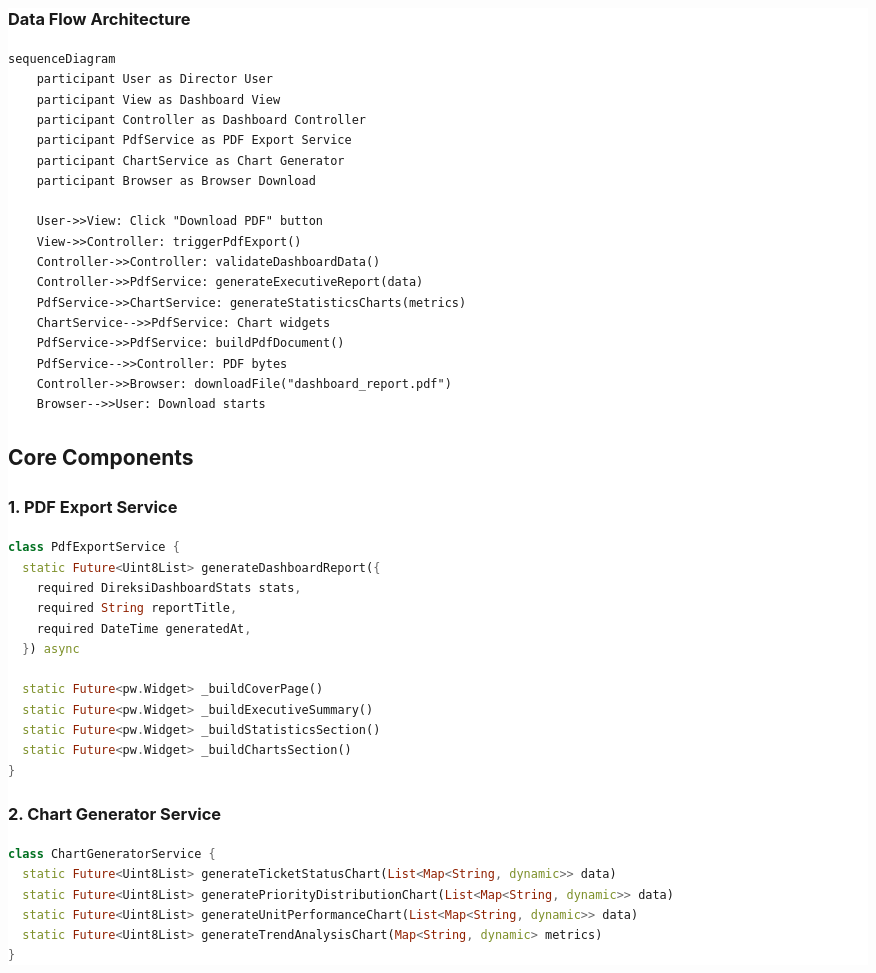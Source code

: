 ### Data Flow Architecture

```mermaid
sequenceDiagram
    participant User as Director User
    participant View as Dashboard View
    participant Controller as Dashboard Controller
    participant PdfService as PDF Export Service
    participant ChartService as Chart Generator
    participant Browser as Browser Download
    
    User->>View: Click "Download PDF" button
    View->>Controller: triggerPdfExport()
    Controller->>Controller: validateDashboardData()
    Controller->>PdfService: generateExecutiveReport(data)
    PdfService->>ChartService: generateStatisticsCharts(metrics)
    ChartService-->>PdfService: Chart widgets
    PdfService->>PdfService: buildPdfDocument()
    PdfService-->>Controller: PDF bytes
    Controller->>Browser: downloadFile("dashboard_report.pdf")
    Browser-->>User: Download starts
```

## Core Components

### 1. PDF Export Service

```dart
class PdfExportService {
  static Future<Uint8List> generateDashboardReport({
    required DireksiDashboardStats stats,
    required String reportTitle,
    required DateTime generatedAt,
  }) async
  
  static Future<pw.Widget> _buildCoverPage()
  static Future<pw.Widget> _buildExecutiveSummary()
  static Future<pw.Widget> _buildStatisticsSection()
  static Future<pw.Widget> _buildChartsSection()
}
```

### 2. Chart Generator Service

```dart
class ChartGeneratorService {
  static Future<Uint8List> generateTicketStatusChart(List<Map<String, dynamic>> data)
  static Future<Uint8List> generatePriorityDistributionChart(List<Map<String, dynamic>> data)
  static Future<Uint8List> generateUnitPerformanceChart(List<Map<String, dynamic>> data)
  static Future<Uint8List> generateTrendAnalysisChart(Map<String, dynamic> metrics)
}
```
